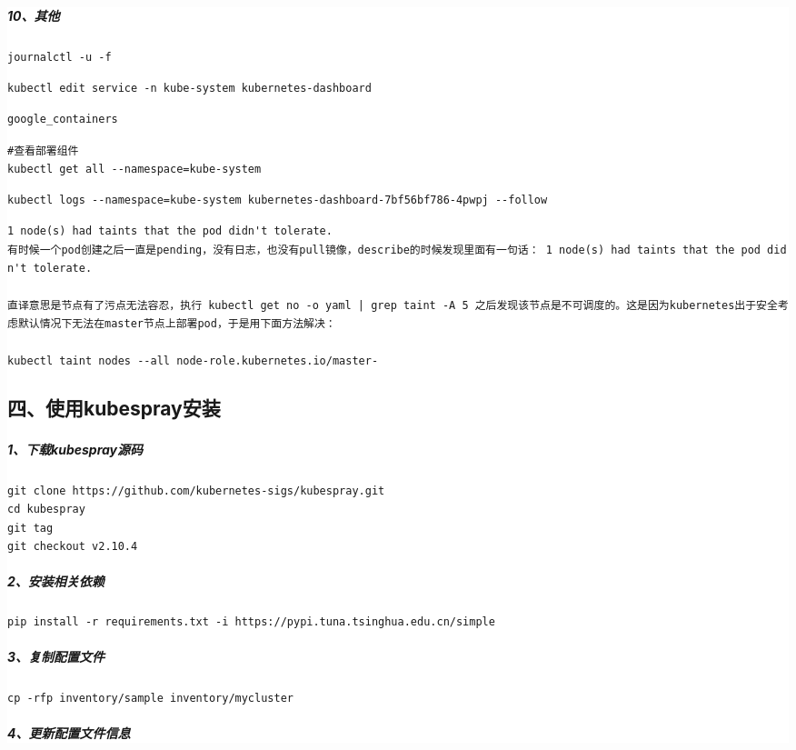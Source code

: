 ##### 10、其他

```
journalctl -u -f
```
```
kubectl edit service -n kube-system kubernetes-dashboard
```

```
google_containers
```

```
#查看部署组件
kubectl get all --namespace=kube-system
```

```
kubectl logs --namespace=kube-system kubernetes-dashboard-7bf56bf786-4pwpj --follow
```

```
1 node(s) had taints that the pod didn't tolerate.
有时候一个pod创建之后一直是pending，没有日志，也没有pull镜像，describe的时候发现里面有一句话： 1 node(s) had taints that the pod didn't tolerate.

直译意思是节点有了污点无法容忍，执行 kubectl get no -o yaml | grep taint -A 5 之后发现该节点是不可调度的。这是因为kubernetes出于安全考虑默认情况下无法在master节点上部署pod，于是用下面方法解决：

kubectl taint nodes --all node-role.kubernetes.io/master-
```

## 四、使用kubespray安装

##### 1、下载kubespray源码

```
git clone https://github.com/kubernetes-sigs/kubespray.git
cd kubespray
git tag
git checkout v2.10.4
```

##### 2、安装相关依赖

```
pip install -r requirements.txt -i https://pypi.tuna.tsinghua.edu.cn/simple
```

##### 3、复制配置文件

```
cp -rfp inventory/sample inventory/mycluster
```

##### 4、更新配置文件信息
